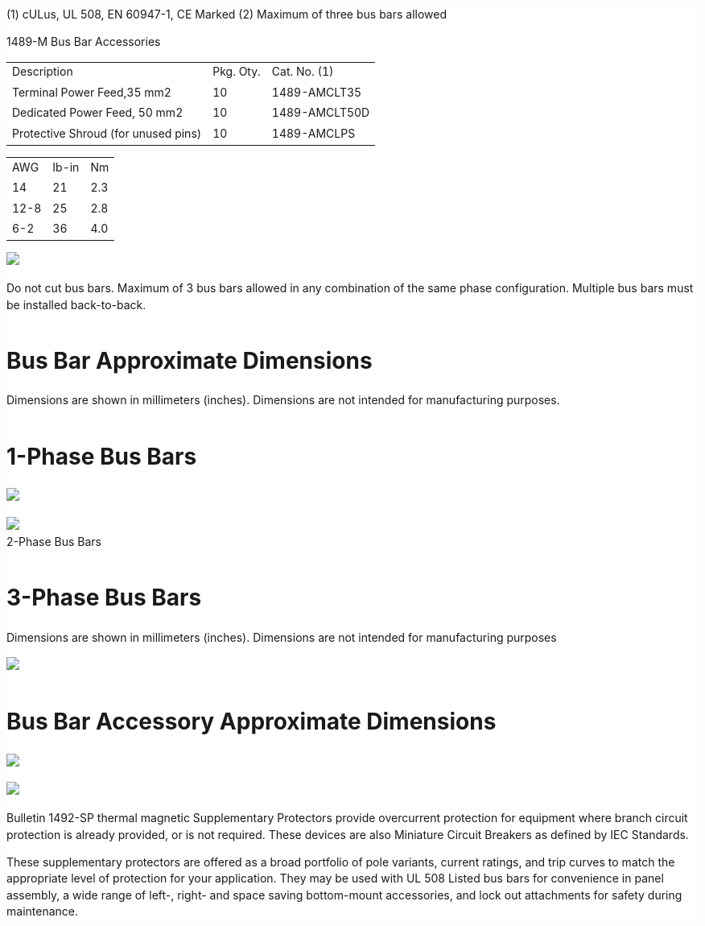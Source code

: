 (1) cULus, UL 508, EN 60947-1, CE Marked (2) Maximum of three bus bars allowed  

1489-M Bus Bar Accessories   


<html><body><table><tr><td>Description</td><td>Pkg. Oty.</td><td>Cat. No. (1)</td></tr><tr><td>Terminal Power Feed,35 mm2</td><td>10</td><td>1489-AMCLT35</td></tr><tr><td>Dedicated Power Feed, 50 mm2</td><td>10</td><td>1489-AMCLT50D</td></tr><tr><td>Protective Shroud (for unused pins)</td><td>10</td><td>1489-AMCLPS</td></tr></table></body></html>  

<html><body><table><tr><td>AWG</td><td>Ib-in</td><td>Nm</td></tr><tr><td>14</td><td>21</td><td>2.3</td></tr><tr><td>12-8</td><td>25</td><td>2.8</td></tr><tr><td>6-2</td><td>36</td><td>4.0</td></tr></table></body></html>  

![](images/ee012c01d50db9432927dc8b57d51d2c6dc5aabc18a8b5b92b59040f063141f3.jpg)  

Do not cut bus bars. Maximum of 3 bus bars allowed in any combination of the same phase configuration. Multiple bus bars must be installed back-to-back.  

# Bus Bar Approximate Dimensions  

Dimensions are shown in millimeters (inches). Dimensions are not intended for manufacturing purposes.  

# 1-Phase Bus Bars  

![](images/0a689011e4d2238b9e332026a9d8ef2db9516ae8b67d89125c0309cb4a8bbf77.jpg)  

![](images/6c2807d7111e7d5e9c11e982456adf902f777ba54f336a545721e468f1b5858a.jpg)  
2-Phase Bus Bars  

# 3-Phase Bus Bars  

Dimensions are shown in millimeters (inches). Dimensions are not intended for manufacturing purposes  

![](images/af5f172ed67661f15681dc44fae2fbdea16aea1045e1c01a60952f2b602f2748.jpg)  

# Bus Bar Accessory Approximate Dimensions  

![](images/a6aeffc1000f5cf2b662061712fffc66d59588693a0875a2d124c4582e3edc49.jpg)  

![](images/ffa2ddc337ad1b7bddf1621e2f9f96bd7f7d9d86ef2da881aadc4e7eba6339f9.jpg)  

Bulletin 1492-SP thermal magnetic Supplementary Protectors provide overcurrent protection for equipment where branch circuit protection is already provided, or is not required. These devices are also Miniature Circuit Breakers as defined by IEC Standards.  

These supplementary protectors are offered as a broad portfolio of pole variants, current ratings, and trip curves to match the appropriate level of protection for your application. They may be used with UL 508 Listed bus bars for convenience in panel assembly, a wide range of left-, right- and space saving bottom-mount accessories, and lock out attachments for safety during maintenance.  
